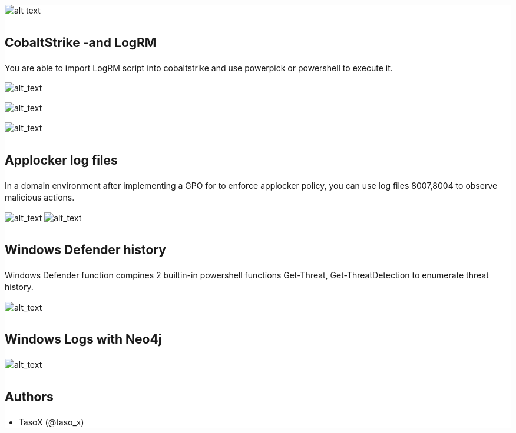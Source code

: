 ![alt text](https://github.com/tasox/LogRM/blob/master/Screenshots/RDP_winrm.png)



## CobaltStrike -and LogRM

You are able to import LogRM script into cobaltstrike and use powerpick or powershell to execute it.

![alt_text](https://github.com/tasox/LogRM/blob/master/Screenshots/cobaltStrike_rdpconn.png)

![alt_text](https://github.com/tasox/LogRM/blob/master/Screenshots/cobaltStrike_timeBomb.png)

![alt_text](https://github.com/tasox/LogRM/blob/master/Screenshots/cobaltStrike_errorLogin.png)


## Applocker log files

In a domain environment after implementing a GPO for to enforce applocker policy, you can use log files 8007,8004 to observe malicious actions.

![alt_text](https://github.com/tasox/LogRM/blob/master/Screenshots/applocker_8004.png)
![alt_text](https://github.com/tasox/LogRM/blob/master/Screenshots/applocker_8007.png)

## Windows Defender history

Windows Defender function compines 2 builtin-in powershell functions Get-Threat, Get-ThreatDetection to enumerate threat history.

![alt_text](https://github.com/tasox/LogRM/blob/master/Screenshots/windows_defender.png)

## Windows Logs with Neo4j 

![alt_text](https://github.com/tasox/LogRM/blob/master/Screenshots/)

## Authors

* TasoX (@taso_x)



